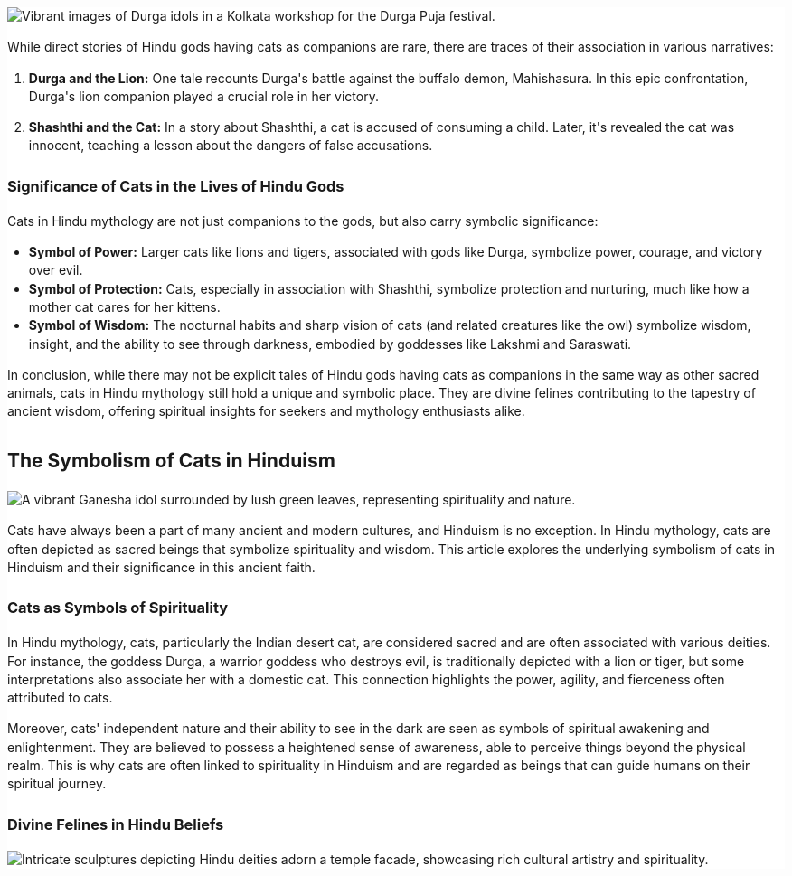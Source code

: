 ![Vibrant images of Durga idols in a Kolkata workshop for the Durga Puja festival.](https://www.catneedsbest.com/wp-content/uploads/2025/07/stories-of-gods-and-their-feline-companions-16-1.webp)


While direct stories of Hindu gods having cats as companions are rare, there are traces of their association in various narratives:

1. **Durga and the Lion:** One tale recounts Durga's battle against the buffalo demon, Mahishasura. In this epic confrontation, Durga's lion companion played a crucial role in her victory.

2. **Shashthi and the Cat:** In a story about Shashthi, a cat is accused of consuming a child. Later, it's revealed the cat was innocent, teaching a lesson about the dangers of false accusations.

### Significance of Cats in the Lives of Hindu Gods

Cats in Hindu mythology are not just companions to the gods, but also carry symbolic significance:
- **Symbol of Power:** Larger cats like lions and tigers, associated with gods like Durga, symbolize power, courage, and victory over evil.
- **Symbol of Protection:** Cats, especially in association with Shashthi, symbolize protection and nurturing, much like how a mother cat cares for her kittens.
- **Symbol of Wisdom:** The nocturnal habits and sharp vision of cats (and related creatures like the owl) symbolize wisdom, insight, and the ability to see through darkness, embodied by goddesses like Lakshmi and Saraswati.

In conclusion, while there may not be explicit tales of Hindu gods having cats as companions in the same way as other sacred animals, cats in Hindu mythology still hold a unique and symbolic place. They are divine felines contributing to the tapestry of ancient wisdom, offering spiritual insights for seekers and mythology enthusiasts alike.

## The Symbolism of Cats in Hinduism

![A vibrant Ganesha idol surrounded by lush green leaves, representing spirituality and nature.](https://www.catneedsbest.com/wp-content/uploads/2025/07/the-symbolism-of-cats-in-hinduism-18-1.webp)


Cats have always been a part of many ancient and modern cultures, and Hinduism is no exception. In Hindu mythology, cats are often depicted as sacred beings that symbolize spirituality and wisdom. This article explores the underlying symbolism of cats in Hinduism and their significance in this ancient faith.

### Cats as Symbols of Spirituality

In Hindu mythology, cats, particularly the Indian desert cat, are considered sacred and are often associated with various deities. For instance, the goddess Durga, a warrior goddess who destroys evil, is traditionally depicted with a lion or tiger, but some interpretations also associate her with a domestic cat. This connection highlights the power, agility, and fierceness often attributed to cats.

Moreover, cats' independent nature and their ability to see in the dark are seen as symbols of spiritual awakening and enlightenment. They are believed to possess a heightened sense of awareness, able to perceive things beyond the physical realm. This is why cats are often linked to spirituality in Hinduism and are regarded as beings that can guide humans on their spiritual journey.

### Divine Felines in Hindu Beliefs

![Intricate sculptures depicting Hindu deities adorn a temple facade, showcasing rich cultural artistry and spirituality.](https://www.catneedsbest.com/wp-content/uploads/2025/07/divine-felines-in-hindu-beliefs-20-1.webp)

